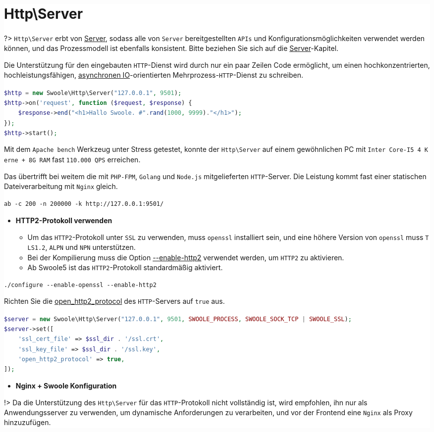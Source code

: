 # Http\Server

?> `Http\Server` erbt von [Server](/server/init), sodass alle von `Server` bereitgestellten `APIs` und Konfigurationsmöglichkeiten verwendet werden können, und das Prozessmodell ist ebenfalls konsistent. Bitte beziehen Sie sich auf die [Server](/server/init)-Kapitel.

Die Unterstützung für den eingebauten `HTTP`-Dienst wird durch nur ein paar Zeilen Code ermöglicht, um einen hochkonzentrierten, hochleistungsfähigen, [asynchronen IO](/learn?id=同步io异步io)-orientierten Mehrprozess-`HTTP`-Dienst zu schreiben.

```php
$http = new Swoole\Http\Server("127.0.0.1", 9501);
$http->on('request', function ($request, $response) {
    $response->end("<h1>Hallo Swoole. #".rand(1000, 9999)."</h1>");
});
$http->start();
```

Mit dem `Apache bench` Werkzeug unter Stress getestet, konnte der `Http\Server` auf einem gewöhnlichen PC mit `Inter Core-I5 4 Kerne + 8G RAM` fast `110.000 QPS` erreichen.

Das übertrifft bei weitem die mit `PHP-FPM`, `Golang` und `Node.js` mitgelieferten `HTTP`-Server. Die Leistung kommt fast einer statischen Dateiverarbeitung mit `Nginx` gleich.

```shell
ab -c 200 -n 200000 -k http://127.0.0.1:9501/
```

* **HTTP2-Protokoll verwenden**

  * Um das `HTTP2`-Protokoll unter `SSL` zu verwenden, muss `openssl` installiert sein, und eine höhere Version von `openssl` muss `TLS1.2`, `ALPN` und `NPN` unterstützen.
  * Bei der Kompilierung muss die Option [--enable-http2](/environment?id=编译选项) verwendet werden, um `HTTP2` zu aktivieren.
  * Ab Swoole5 ist das `HTTP2`-Protokoll standardmäßig aktiviert.

```shell
./configure --enable-openssl --enable-http2
```

Richten Sie die [open_http2_protocol](/http_server?id=open_http2_protocol) des `HTTP`-Servers auf `true` aus.

```php
$server = new Swoole\Http\Server("127.0.0.1", 9501, SWOOLE_PROCESS, SWOOLE_SOCK_TCP | SWOOLE_SSL);
$server->set([
    'ssl_cert_file' => $ssl_dir . '/ssl.crt',
    'ssl_key_file' => $ssl_dir . '/ssl.key',
    'open_http2_protocol' => true,
]);
```

* **Nginx + Swoole Konfiguration**

!> Da die Unterstützung des `Http\Server` für das `HTTP`-Protokoll nicht vollständig ist, wird empfohlen, ihn nur als Anwendungsserver zu verwenden, um dynamische Anforderungen zu verarbeiten, und vor der Frontend eine `Nginx` als Proxy hinzuzufügen.
